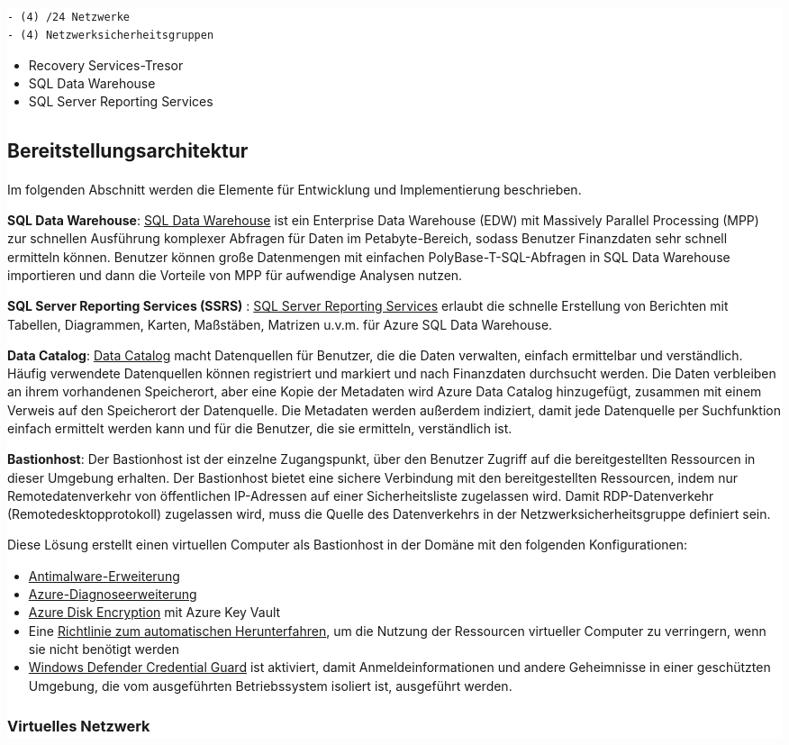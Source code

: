     - (4) /24 Netzwerke
    - (4) Netzwerksicherheitsgruppen
- Recovery Services-Tresor
- SQL Data Warehouse
- SQL Server Reporting Services

## <a name="deployment-architecture"></a>Bereitstellungsarchitektur

Im folgenden Abschnitt werden die Elemente für Entwicklung und Implementierung beschrieben.

**SQL Data Warehouse**: [SQL Data Warehouse](https://docs.microsoft.com/azure/sql-data-warehouse/sql-data-warehouse-overview-what-is) ist ein Enterprise Data Warehouse (EDW) mit Massively Parallel Processing (MPP) zur schnellen Ausführung komplexer Abfragen für Daten im Petabyte-Bereich, sodass Benutzer Finanzdaten sehr schnell ermitteln können. Benutzer können große Datenmengen mit einfachen PolyBase-T-SQL-Abfragen in SQL Data Warehouse importieren und dann die Vorteile von MPP für aufwendige Analysen nutzen.

**SQL Server Reporting Services (SSRS)** : [SQL Server Reporting Services](https://docs.microsoft.com/sql/reporting-services/report-data/sql-azure-connection-type-ssrs) erlaubt die schnelle Erstellung von Berichten mit Tabellen, Diagrammen, Karten, Maßstäben, Matrizen u.v.m. für Azure SQL Data Warehouse.

**Data Catalog**: [Data Catalog](https://docs.microsoft.com/azure/data-catalog/data-catalog-what-is-data-catalog) macht Datenquellen für Benutzer, die die Daten verwalten, einfach ermittelbar und verständlich. Häufig verwendete Datenquellen können registriert und markiert und nach Finanzdaten durchsucht werden. Die Daten verbleiben an ihrem vorhandenen Speicherort, aber eine Kopie der Metadaten wird Azure Data Catalog hinzugefügt, zusammen mit einem Verweis auf den Speicherort der Datenquelle. Die Metadaten werden außerdem indiziert, damit jede Datenquelle per Suchfunktion einfach ermittelt werden kann und für die Benutzer, die sie ermitteln, verständlich ist.

**Bastionhost**: Der Bastionhost ist der einzelne Zugangspunkt, über den Benutzer Zugriff auf die bereitgestellten Ressourcen in dieser Umgebung erhalten. Der Bastionhost bietet eine sichere Verbindung mit den bereitgestellten Ressourcen, indem nur Remotedatenverkehr von öffentlichen IP-Adressen auf einer Sicherheitsliste zugelassen wird. Damit RDP-Datenverkehr (Remotedesktopprotokoll) zugelassen wird, muss die Quelle des Datenverkehrs in der Netzwerksicherheitsgruppe definiert sein.

Diese Lösung erstellt einen virtuellen Computer als Bastionhost in der Domäne mit den folgenden Konfigurationen:
-   [Antimalware-Erweiterung](https://docs.microsoft.com/azure/security/azure-security-antimalware)
-   [Azure-Diagnoseerweiterung](https://docs.microsoft.com/azure/virtual-machines/virtual-machines-windows-extensions-diagnostics-template)
-   [Azure Disk Encryption](https://docs.microsoft.com/azure/security/azure-security-disk-encryption) mit Azure Key Vault
-   Eine [Richtlinie zum automatischen Herunterfahren](https://azure.microsoft.com/blog/announcing-auto-shutdown-for-vms-using-azure-resource-manager/), um die Nutzung der Ressourcen virtueller Computer zu verringern, wenn sie nicht benötigt werden
-   [Windows Defender Credential Guard](https://docs.microsoft.com/windows/access-protection/credential-guard/credential-guard) ist aktiviert, damit Anmeldeinformationen und andere Geheimnisse in einer geschützten Umgebung, die vom ausgeführten Betriebssystem isoliert ist, ausgeführt werden.

### <a name="virtual-network"></a>Virtuelles Netzwerk
